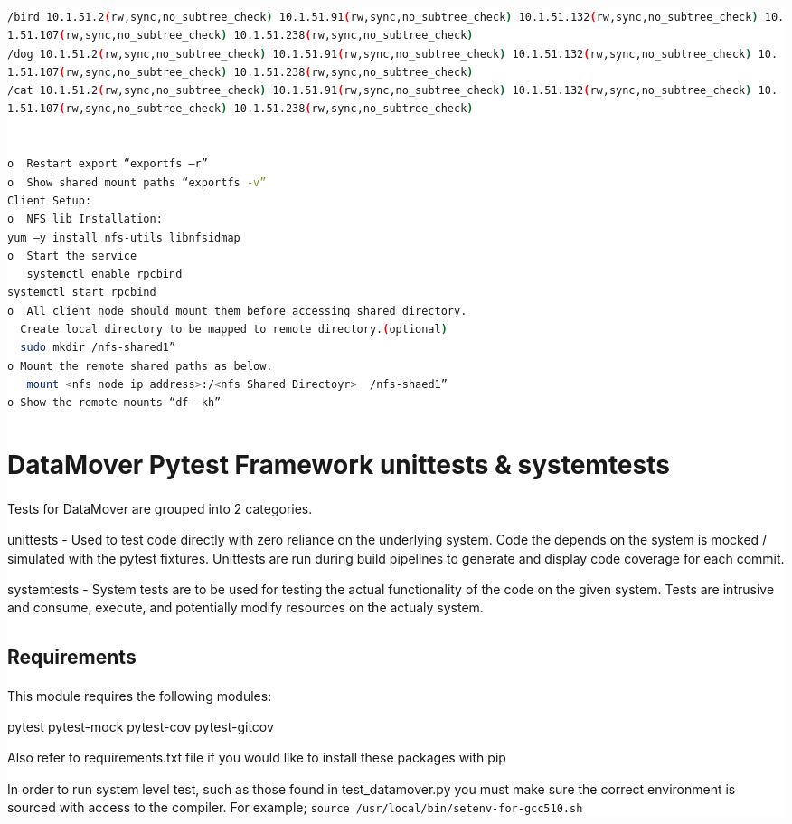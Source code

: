  ```bash
/bird 10.1.51.2(rw,sync,no_subtree_check) 10.1.51.91(rw,sync,no_subtree_check) 10.1.51.132(rw,sync,no_subtree_check) 10.1.51.107(rw,sync,no_subtree_check) 10.1.51.238(rw,sync,no_subtree_check)
/dog 10.1.51.2(rw,sync,no_subtree_check) 10.1.51.91(rw,sync,no_subtree_check) 10.1.51.132(rw,sync,no_subtree_check) 10.1.51.107(rw,sync,no_subtree_check) 10.1.51.238(rw,sync,no_subtree_check)
/cat 10.1.51.2(rw,sync,no_subtree_check) 10.1.51.91(rw,sync,no_subtree_check) 10.1.51.132(rw,sync,no_subtree_check) 10.1.51.107(rw,sync,no_subtree_check) 10.1.51.238(rw,sync,no_subtree_check)


o  Restart export “exportfs –r”
o  Show shared mount paths “exportfs -v”
Client Setup:
o  NFS lib Installation:
 yum –y install nfs-utils libnfsidmap
o  Start the service
    systemctl enable rpcbind
 systemctl start rpcbind
o  All client node should mount them before accessing shared directory.
   Create local directory to be mapped to remote directory.(optional)
   sudo mkdir /nfs-shared1”
o Mount the remote shared paths as below.
    mount <nfs node ip address>:/<nfs Shared Directoyr>  /nfs-shaed1”
o Show the remote mounts “df –kh”
```

# DataMover Pytest Framework unittests & systemtests

Tests for DataMover are grouped into 2 categories. 

unittests - Used to test code directly with zero reliance on the
            underlying system. Code the depends on the system is
            mocked / simulated with the pytest fixtures.
            Unittests are run during build pipelines to generate
            and display code coverage for each commit.

systemtests - System tests are to be used for testing the actual
              functionality of the code on the given system. Tests
              are intrusive and consume, execute, and potentially
              modify resources on the actualy system. 

## Requirements

This module requires the following modules:

pytest
pytest-mock
pytest-cov
pytest-gitcov

Also refer to requirements.txt file if you would like to install these packages with pip

In order to run system level test, such as those found in test_datamover.py you must make sure the correct environment is sourced with access to the compiler. For example;
`source /usr/local/bin/setenv-for-gcc510.sh`
